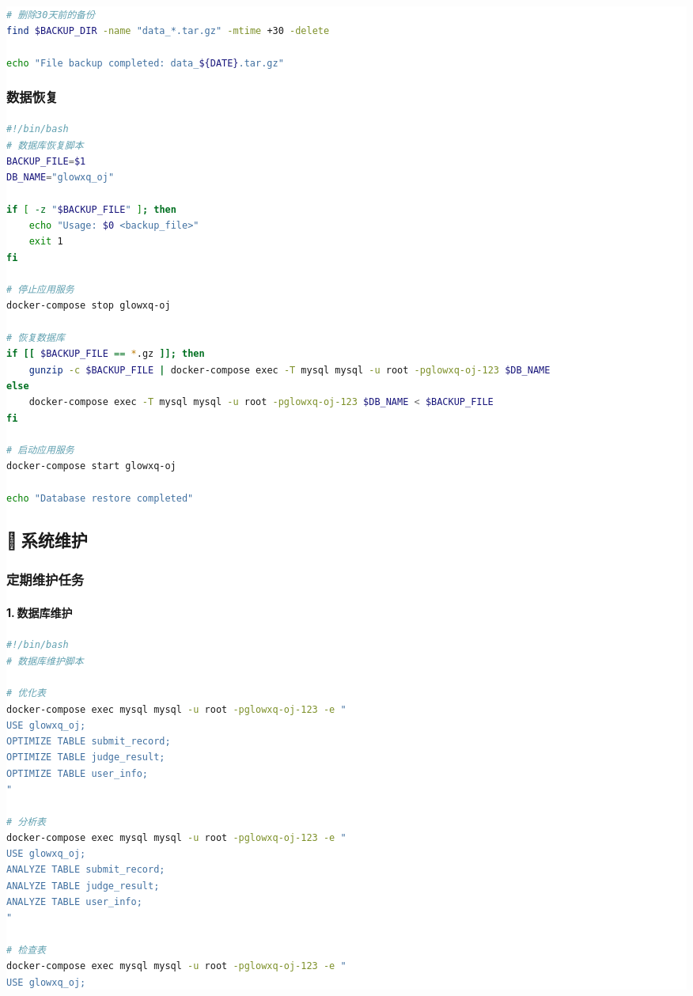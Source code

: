 ```bash
# 删除30天前的备份
find $BACKUP_DIR -name "data_*.tar.gz" -mtime +30 -delete

echo "File backup completed: data_${DATE}.tar.gz"
```

### 数据恢复
```bash
#!/bin/bash
# 数据库恢复脚本
BACKUP_FILE=$1
DB_NAME="glowxq_oj"

if [ -z "$BACKUP_FILE" ]; then
    echo "Usage: $0 <backup_file>"
    exit 1
fi

# 停止应用服务
docker-compose stop glowxq-oj

# 恢复数据库
if [[ $BACKUP_FILE == *.gz ]]; then
    gunzip -c $BACKUP_FILE | docker-compose exec -T mysql mysql -u root -pglowxq-oj-123 $DB_NAME
else
    docker-compose exec -T mysql mysql -u root -pglowxq-oj-123 $DB_NAME < $BACKUP_FILE
fi

# 启动应用服务
docker-compose start glowxq-oj

echo "Database restore completed"
```

## 🔧 系统维护

### 定期维护任务

#### 1. 数据库维护
```bash
#!/bin/bash
# 数据库维护脚本

# 优化表
docker-compose exec mysql mysql -u root -pglowxq-oj-123 -e "
USE glowxq_oj;
OPTIMIZE TABLE submit_record;
OPTIMIZE TABLE judge_result;
OPTIMIZE TABLE user_info;
"

# 分析表
docker-compose exec mysql mysql -u root -pglowxq-oj-123 -e "
USE glowxq_oj;
ANALYZE TABLE submit_record;
ANALYZE TABLE judge_result;
ANALYZE TABLE user_info;
"

# 检查表
docker-compose exec mysql mysql -u root -pglowxq-oj-123 -e "
USE glowxq_oj;
```